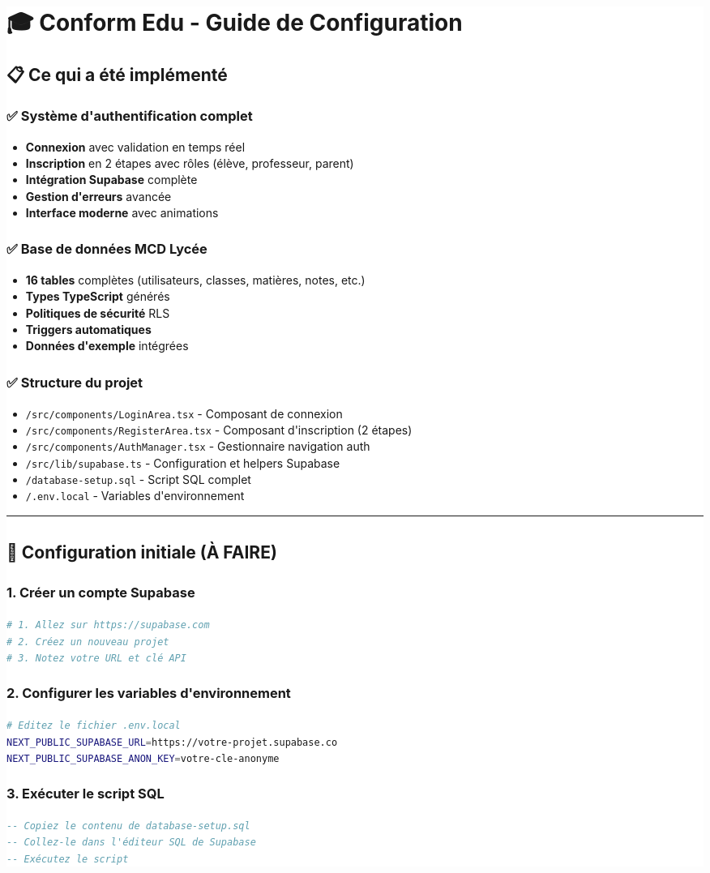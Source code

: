 # 🎓 Conform Edu - Guide de Configuration

## 📋 **Ce qui a été implémenté**

### ✅ **Système d'authentification complet**
- **Connexion** avec validation en temps réel
- **Inscription** en 2 étapes avec rôles (élève, professeur, parent)
- **Intégration Supabase** complète
- **Gestion d'erreurs** avancée
- **Interface moderne** avec animations

### ✅ **Base de données MCD Lycée**
- **16 tables** complètes (utilisateurs, classes, matières, notes, etc.)
- **Types TypeScript** générés
- **Politiques de sécurité** RLS
- **Triggers automatiques**
- **Données d'exemple** intégrées

### ✅ **Structure du projet**
- `/src/components/LoginArea.tsx` - Composant de connexion
- `/src/components/RegisterArea.tsx` - Composant d'inscription (2 étapes)
- `/src/components/AuthManager.tsx` - Gestionnaire navigation auth
- `/src/lib/supabase.ts` - Configuration et helpers Supabase
- `/database-setup.sql` - Script SQL complet
- `/.env.local` - Variables d'environnement

---

## 🚀 **Configuration initiale (À FAIRE)**

### 1. **Créer un compte Supabase**
```bash
# 1. Allez sur https://supabase.com
# 2. Créez un nouveau projet
# 3. Notez votre URL et clé API
```

### 2. **Configurer les variables d'environnement**
```bash
# Editez le fichier .env.local
NEXT_PUBLIC_SUPABASE_URL=https://votre-projet.supabase.co
NEXT_PUBLIC_SUPABASE_ANON_KEY=votre-cle-anonyme
```

### 3. **Exécuter le script SQL**
```sql
-- Copiez le contenu de database-setup.sql
-- Collez-le dans l'éditeur SQL de Supabase
-- Exécutez le script
```
